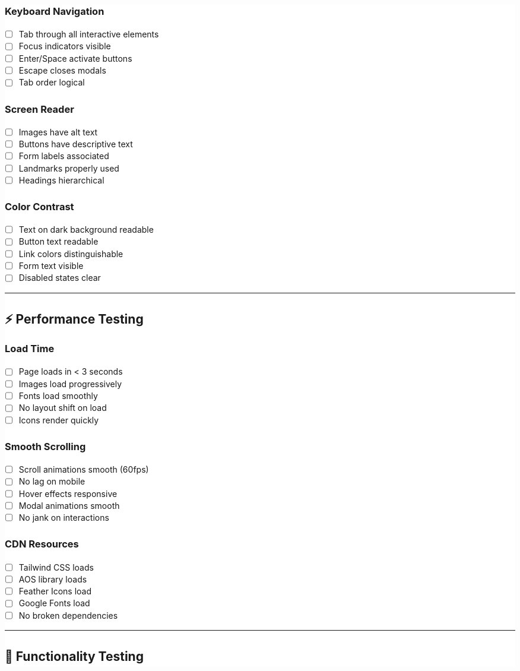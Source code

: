 ### Keyboard Navigation
- [ ] Tab through all interactive elements
- [ ] Focus indicators visible
- [ ] Enter/Space activate buttons
- [ ] Escape closes modals
- [ ] Tab order logical

### Screen Reader
- [ ] Images have alt text
- [ ] Buttons have descriptive text
- [ ] Form labels associated
- [ ] Landmarks properly used
- [ ] Headings hierarchical

### Color Contrast
- [ ] Text on dark background readable
- [ ] Button text readable
- [ ] Link colors distinguishable
- [ ] Form text visible
- [ ] Disabled states clear

---

## ⚡ Performance Testing

### Load Time
- [ ] Page loads in < 3 seconds
- [ ] Images load progressively
- [ ] Fonts load smoothly
- [ ] No layout shift on load
- [ ] Icons render quickly

### Smooth Scrolling
- [ ] Scroll animations smooth (60fps)
- [ ] No lag on mobile
- [ ] Hover effects responsive
- [ ] Modal animations smooth
- [ ] No jank on interactions

### CDN Resources
- [ ] Tailwind CSS loads
- [ ] AOS library loads
- [ ] Feather Icons load
- [ ] Google Fonts load
- [ ] No broken dependencies

---

## 🔧 Functionality Testing
